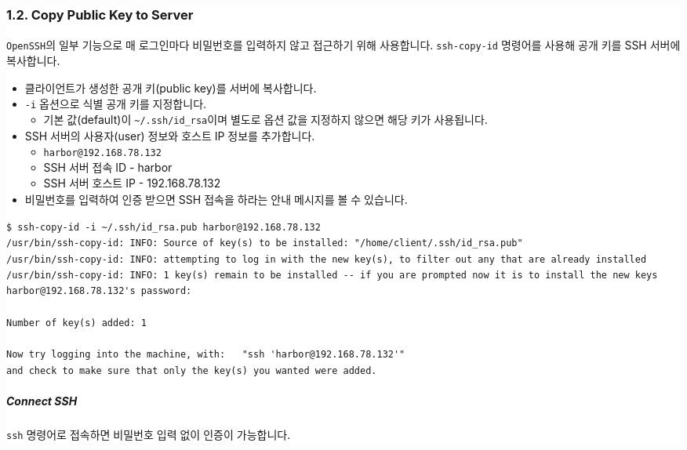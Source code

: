 ### 1.2. Copy Public Key to Server

`OpenSSH`의 일부 기능으로 매 로그인마다 비밀번호를 입력하지 않고 접근하기 위해 사용합니다. 
`ssh-copy-id` 명령어를 사용해 공개 키를 SSH 서버에 복사합니다. 

* 클라이언트가 생성한 공개 키(public key)를 서버에 복사합니다.
* `-i` 옵션으로 식별 공개 키를 지정합니다.
    * 기본 값(default)이 `~/.ssh/id_rsa`이며 별도로 옵션 값을 지정하지 않으면 해당 키가 사용됩니다.
* SSH 서버의 사용자(user) 정보와 호스트 IP 정보를 추가합니다.
    * `harbor@192.168.78.132`
    * SSH 서버 접속 ID - harbor
    * SSH 서버 호스트 IP - 192.168.78.132
* 비밀번호를 입력하여 인증 받으면 SSH 접속을 하라는 안내 메시지를 볼 수 있습니다.

```
$ ssh-copy-id -i ~/.ssh/id_rsa.pub harbor@192.168.78.132
/usr/bin/ssh-copy-id: INFO: Source of key(s) to be installed: "/home/client/.ssh/id_rsa.pub"
/usr/bin/ssh-copy-id: INFO: attempting to log in with the new key(s), to filter out any that are already installed
/usr/bin/ssh-copy-id: INFO: 1 key(s) remain to be installed -- if you are prompted now it is to install the new keys
harbor@192.168.78.132's password: 

Number of key(s) added: 1

Now try logging into the machine, with:   "ssh 'harbor@192.168.78.132'"
and check to make sure that only the key(s) you wanted were added.
```

##### Connect SSH

`ssh` 명령어로 접속하면 비밀번호 입력 없이 인증이 가능합니다.

<p align="center">